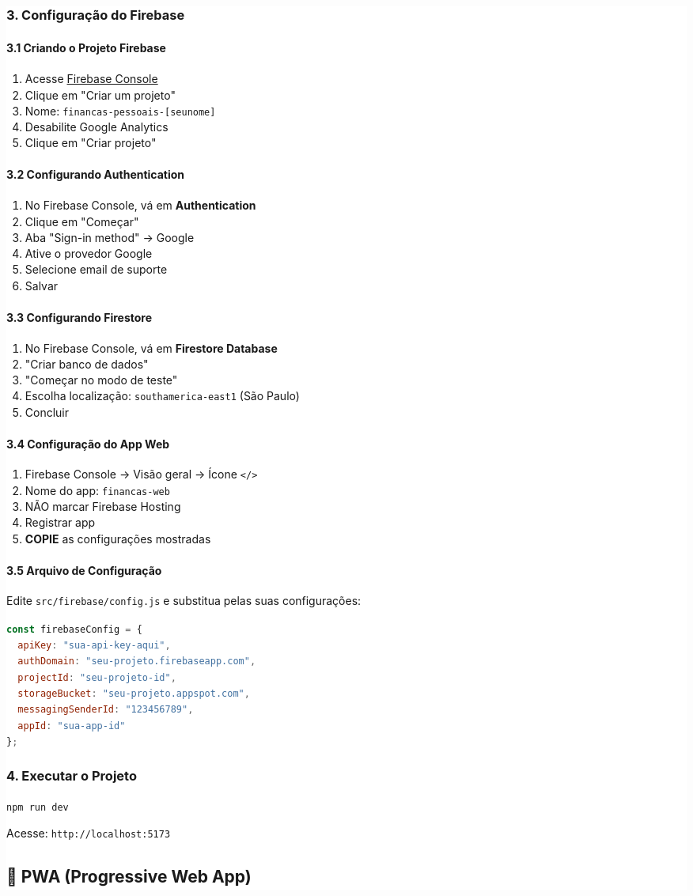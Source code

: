 ### 3. Configuração do Firebase

#### 3.1 Criando o Projeto Firebase
1. Acesse [Firebase Console](https://console.firebase.google.com/)
2. Clique em "Criar um projeto"
3. Nome: `financas-pessoais-[seunome]`
4. Desabilite Google Analytics
5. Clique em "Criar projeto"

#### 3.2 Configurando Authentication
1. No Firebase Console, vá em **Authentication**
2. Clique em "Começar"
3. Aba "Sign-in method" → Google
4. Ative o provedor Google
5. Selecione email de suporte
6. Salvar

#### 3.3 Configurando Firestore
1. No Firebase Console, vá em **Firestore Database**
2. "Criar banco de dados"
3. "Começar no modo de teste"
4. Escolha localização: `southamerica-east1` (São Paulo)
5. Concluir

#### 3.4 Configuração do App Web
1. Firebase Console → Visão geral → Ícone `</>`
2. Nome do app: `financas-web`
3. NÃO marcar Firebase Hosting
4. Registrar app
5. **COPIE** as configurações mostradas

#### 3.5 Arquivo de Configuração
Edite `src/firebase/config.js` e substitua pelas suas configurações:

```javascript
const firebaseConfig = {
  apiKey: "sua-api-key-aqui",
  authDomain: "seu-projeto.firebaseapp.com",
  projectId: "seu-projeto-id",
  storageBucket: "seu-projeto.appspot.com",
  messagingSenderId: "123456789",
  appId: "sua-app-id"
};
```

### 4. Executar o Projeto
```bash
npm run dev
```

Acesse: `http://localhost:5173`

## 📱 PWA (Progressive Web App)
